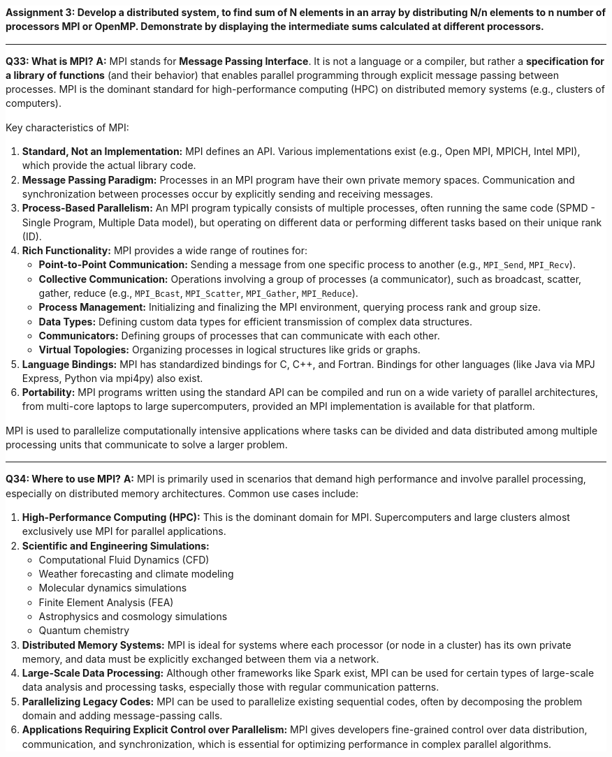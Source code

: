 **Assignment 3: Develop a distributed system, to find sum of N elements in an array by distributing N/n elements to n number of processors MPI or OpenMP. Demonstrate by displaying the intermediate sums calculated at different processors.**

---

**Q33: What is MPI?**
**A:** MPI stands for **Message Passing Interface**. It is not a language or a compiler, but rather a **specification for a library of functions** (and their behavior) that enables parallel programming through explicit message passing between processes. MPI is the dominant standard for high-performance computing (HPC) on distributed memory systems (e.g., clusters of computers).

Key characteristics of MPI:

1.  **Standard, Not an Implementation:** MPI defines an API. Various implementations exist (e.g., Open MPI, MPICH, Intel MPI), which provide the actual library code.
2.  **Message Passing Paradigm:** Processes in an MPI program have their own private memory spaces. Communication and synchronization between processes occur by explicitly sending and receiving messages.
3.  **Process-Based Parallelism:** An MPI program typically consists of multiple processes, often running the same code (SPMD - Single Program, Multiple Data model), but operating on different data or performing different tasks based on their unique rank (ID).
4.  **Rich Functionality:** MPI provides a wide range of routines for:
    - **Point-to-Point Communication:** Sending a message from one specific process to another (e.g., `MPI_Send`, `MPI_Recv`).
    - **Collective Communication:** Operations involving a group of processes (a communicator), such as broadcast, scatter, gather, reduce (e.g., `MPI_Bcast`, `MPI_Scatter`, `MPI_Gather`, `MPI_Reduce`).
    - **Process Management:** Initializing and finalizing the MPI environment, querying process rank and group size.
    - **Data Types:** Defining custom data types for efficient transmission of complex data structures.
    - **Communicators:** Defining groups of processes that can communicate with each other.
    - **Virtual Topologies:** Organizing processes in logical structures like grids or graphs.
5.  **Language Bindings:** MPI has standardized bindings for C, C++, and Fortran. Bindings for other languages (like Java via MPJ Express, Python via mpi4py) also exist.
6.  **Portability:** MPI programs written using the standard API can be compiled and run on a wide variety of parallel architectures, from multi-core laptops to large supercomputers, provided an MPI implementation is available for that platform.

MPI is used to parallelize computationally intensive applications where tasks can be divided and data distributed among multiple processing units that communicate to solve a larger problem.

---

**Q34: Where to use MPI?**
**A:** MPI is primarily used in scenarios that demand high performance and involve parallel processing, especially on distributed memory architectures. Common use cases include:

1.  **High-Performance Computing (HPC):** This is the dominant domain for MPI. Supercomputers and large clusters almost exclusively use MPI for parallel applications.
2.  **Scientific and Engineering Simulations:**
    - Computational Fluid Dynamics (CFD)
    - Weather forecasting and climate modeling
    - Molecular dynamics simulations
    - Finite Element Analysis (FEA)
    - Astrophysics and cosmology simulations
    - Quantum chemistry
3.  **Distributed Memory Systems:** MPI is ideal for systems where each processor (or node in a cluster) has its own private memory, and data must be explicitly exchanged between them via a network.
4.  **Large-Scale Data Processing:** Although other frameworks like Spark exist, MPI can be used for certain types of large-scale data analysis and processing tasks, especially those with regular communication patterns.
5.  **Parallelizing Legacy Codes:** MPI can be used to parallelize existing sequential codes, often by decomposing the problem domain and adding message-passing calls.
6.  **Applications Requiring Explicit Control over Parallelism:** MPI gives developers fine-grained control over data distribution, communication, and synchronization, which is essential for optimizing performance in complex parallel algorithms.
